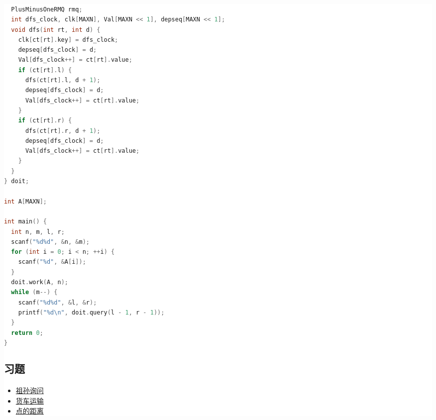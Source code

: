 ```cpp
  PlusMinusOneRMQ rmq;
  int dfs_clock, clk[MAXN], Val[MAXN << 1], depseq[MAXN << 1];
  void dfs(int rt, int d) {
    clk[ct[rt].key] = dfs_clock;
    depseq[dfs_clock] = d;
    Val[dfs_clock++] = ct[rt].value;
    if (ct[rt].l) {
      dfs(ct[rt].l, d + 1);
      depseq[dfs_clock] = d;
      Val[dfs_clock++] = ct[rt].value;
    }
    if (ct[rt].r) {
      dfs(ct[rt].r, d + 1);
      depseq[dfs_clock] = d;
      Val[dfs_clock++] = ct[rt].value;
    }
  }
} doit;

int A[MAXN];

int main() {
  int n, m, l, r;
  scanf("%d%d", &n, &m);
  for (int i = 0; i < n; ++i) {
    scanf("%d", &A[i]);
  }
  doit.work(A, n);
  while (m--) {
    scanf("%d%d", &l, &r);
    printf("%d\n", doit.query(l - 1, r - 1));
  }
  return 0;
}
```

## 习题

-    [祖孙询问](https://loj.ac/problem/10135) 
-    [货车运输](https://loj.ac/problem/2610) 
-    [点的距离](https://loj.ac/problem/10130) 
